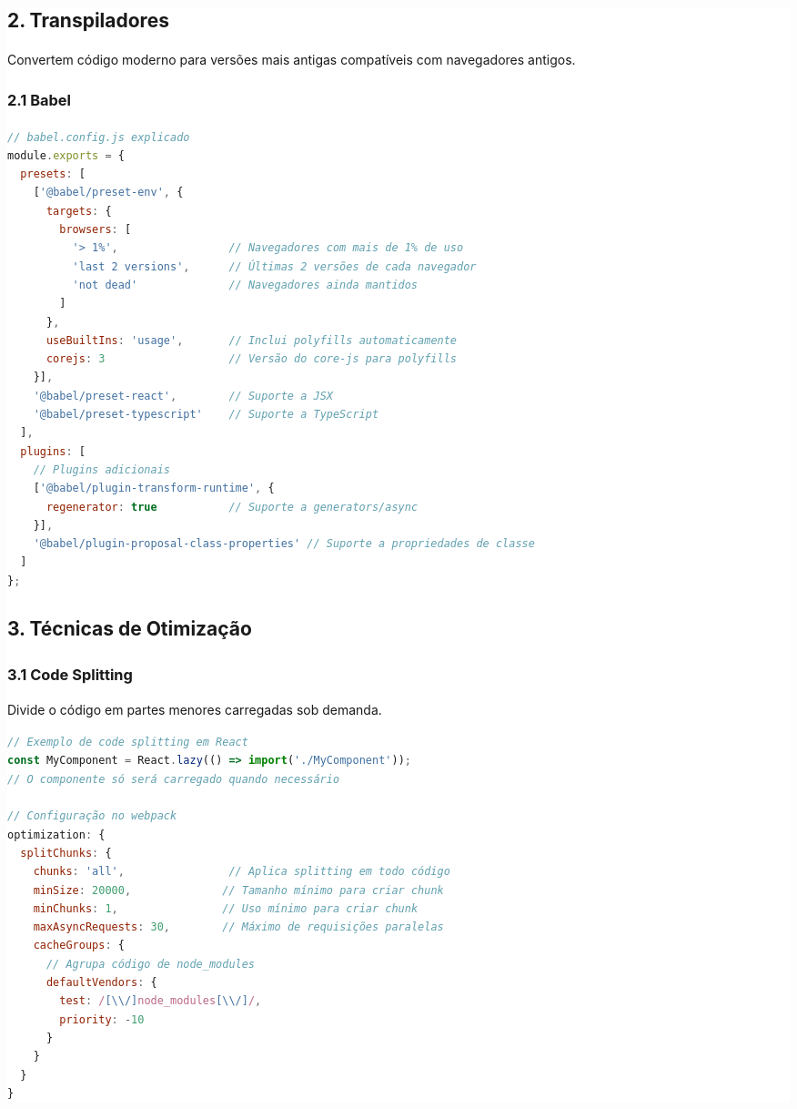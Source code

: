 ## 2. Transpiladores
Convertem código moderno para versões mais antigas compatíveis com navegadores antigos.

### 2.1 Babel
```javascript
// babel.config.js explicado
module.exports = {
  presets: [
    ['@babel/preset-env', {
      targets: {
        browsers: [
          '> 1%',                 // Navegadores com mais de 1% de uso
          'last 2 versions',      // Últimas 2 versões de cada navegador
          'not dead'              // Navegadores ainda mantidos
        ]
      },
      useBuiltIns: 'usage',       // Inclui polyfills automaticamente
      corejs: 3                   // Versão do core-js para polyfills
    }],
    '@babel/preset-react',        // Suporte a JSX
    '@babel/preset-typescript'    // Suporte a TypeScript
  ],
  plugins: [
    // Plugins adicionais
    ['@babel/plugin-transform-runtime', {
      regenerator: true           // Suporte a generators/async
    }],
    '@babel/plugin-proposal-class-properties' // Suporte a propriedades de classe
  ]
};
```

## 3. Técnicas de Otimização

### 3.1 Code Splitting
Divide o código em partes menores carregadas sob demanda.

```javascript
// Exemplo de code splitting em React
const MyComponent = React.lazy(() => import('./MyComponent'));
// O componente só será carregado quando necessário

// Configuração no webpack
optimization: {
  splitChunks: {
    chunks: 'all',                // Aplica splitting em todo código
    minSize: 20000,              // Tamanho mínimo para criar chunk
    minChunks: 1,                // Uso mínimo para criar chunk
    maxAsyncRequests: 30,        // Máximo de requisições paralelas
    cacheGroups: {
      // Agrupa código de node_modules
      defaultVendors: {
        test: /[\\/]node_modules[\\/]/,
        priority: -10
      }
    }
  }
}
```
